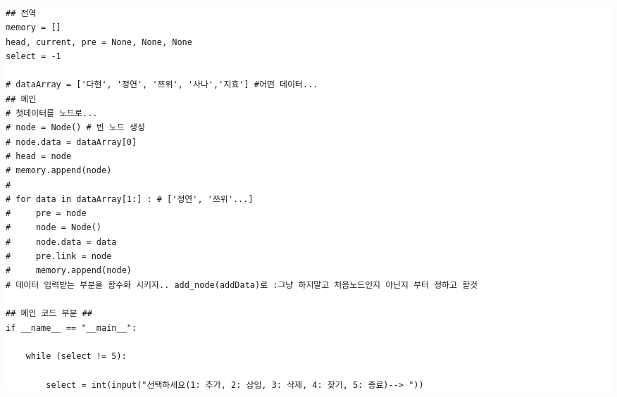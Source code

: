 
    ## 전역
    memory = []
    head, current, pre = None, None, None
    select = -1

    # dataArray = ['다현', '정연', '쯔위', '사나','지효'] #어떤 데이터...
    ## 메인
    # 첫데이터를 노드로...
    # node = Node() # 빈 노드 생성
    # node.data = dataArray[0]
    # head = node
    # memory.append(node)
    #
    # for data in dataArray[1:] : # ['정연', '쯔위'...]
    #     pre = node
    #     node = Node()
    #     node.data = data
    #     pre.link = node
    #     memory.append(node)
    # 데이터 입력받는 부분을 함수화 시키자.. add_node(addData)로 :그냥 하지말고 처음노드인지 아닌지 부터 정하고 할것

    ## 메인 코드 부분 ##
    if __name__ == "__main__":

        while (select != 5):

            select = int(input("선택하세요(1: 추가, 2: 삽입, 3: 삭제, 4: 찾기, 5: 종료)--> "))
